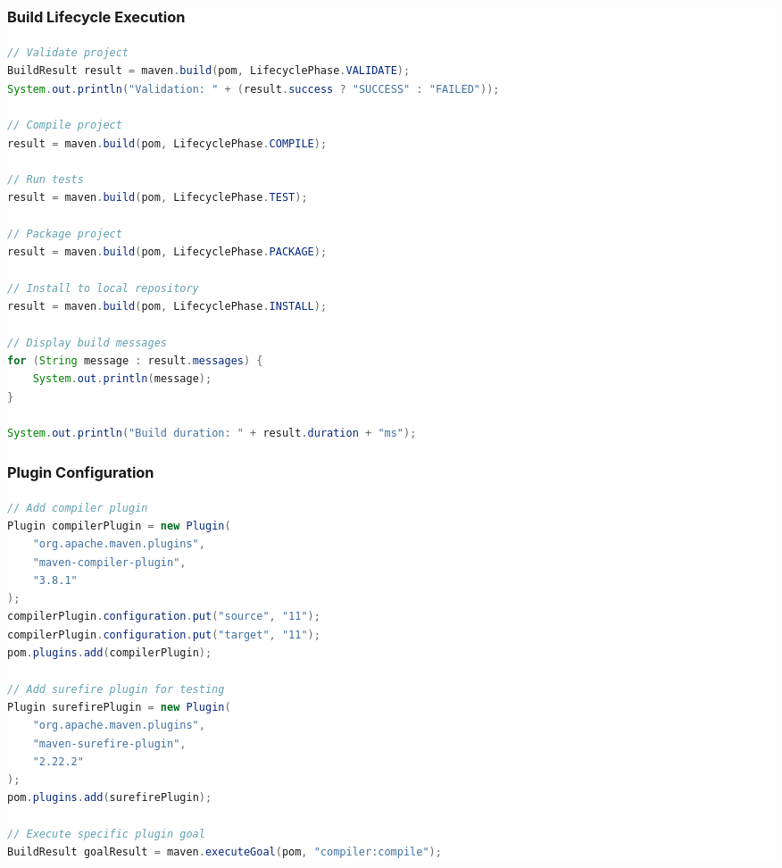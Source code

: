 ### Build Lifecycle Execution

```java
// Validate project
BuildResult result = maven.build(pom, LifecyclePhase.VALIDATE);
System.out.println("Validation: " + (result.success ? "SUCCESS" : "FAILED"));

// Compile project
result = maven.build(pom, LifecyclePhase.COMPILE);

// Run tests
result = maven.build(pom, LifecyclePhase.TEST);

// Package project
result = maven.build(pom, LifecyclePhase.PACKAGE);

// Install to local repository
result = maven.build(pom, LifecyclePhase.INSTALL);

// Display build messages
for (String message : result.messages) {
    System.out.println(message);
}

System.out.println("Build duration: " + result.duration + "ms");
```

### Plugin Configuration

```java
// Add compiler plugin
Plugin compilerPlugin = new Plugin(
    "org.apache.maven.plugins",
    "maven-compiler-plugin",
    "3.8.1"
);
compilerPlugin.configuration.put("source", "11");
compilerPlugin.configuration.put("target", "11");
pom.plugins.add(compilerPlugin);

// Add surefire plugin for testing
Plugin surefirePlugin = new Plugin(
    "org.apache.maven.plugins",
    "maven-surefire-plugin",
    "2.22.2"
);
pom.plugins.add(surefirePlugin);

// Execute specific plugin goal
BuildResult goalResult = maven.executeGoal(pom, "compiler:compile");
```
